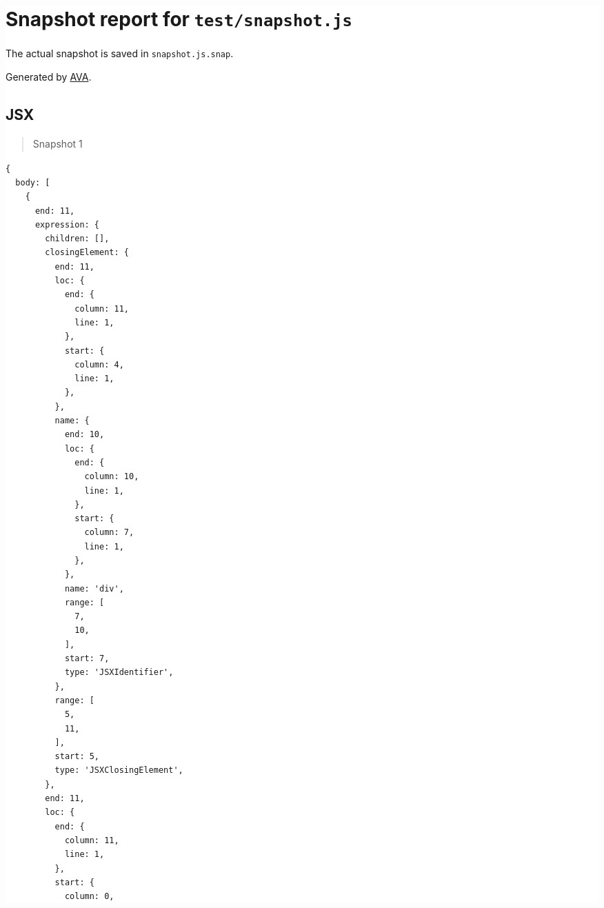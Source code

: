 # Snapshot report for `test/snapshot.js`

The actual snapshot is saved in `snapshot.js.snap`.

Generated by [AVA](https://ava.li).

## JSX

> Snapshot 1

    {
      body: [
        {
          end: 11,
          expression: {
            children: [],
            closingElement: {
              end: 11,
              loc: {
                end: {
                  column: 11,
                  line: 1,
                },
                start: {
                  column: 4,
                  line: 1,
                },
              },
              name: {
                end: 10,
                loc: {
                  end: {
                    column: 10,
                    line: 1,
                  },
                  start: {
                    column: 7,
                    line: 1,
                  },
                },
                name: 'div',
                range: [
                  7,
                  10,
                ],
                start: 7,
                type: 'JSXIdentifier',
              },
              range: [
                5,
                11,
              ],
              start: 5,
              type: 'JSXClosingElement',
            },
            end: 11,
            loc: {
              end: {
                column: 11,
                line: 1,
              },
              start: {
                column: 0,